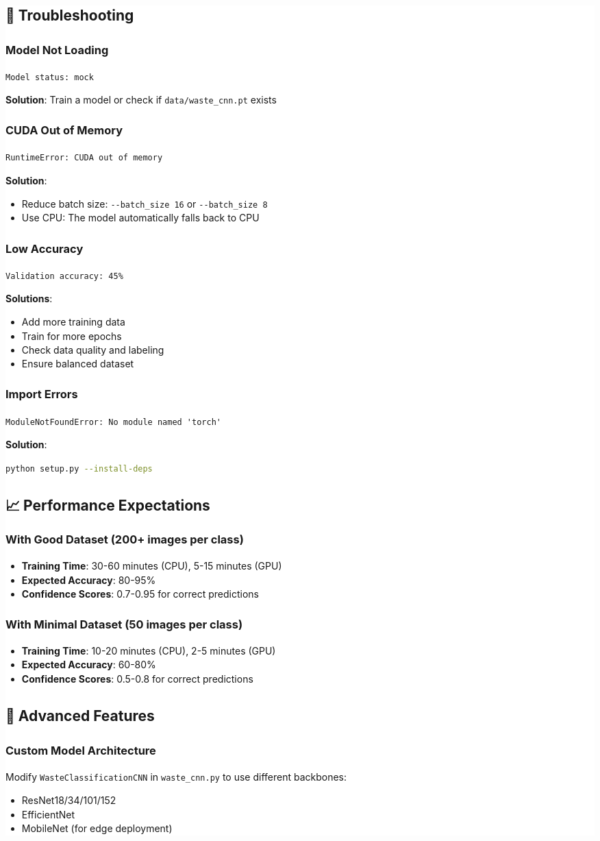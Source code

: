 ## 🚨 Troubleshooting

### Model Not Loading
```
Model status: mock
```
**Solution**: Train a model or check if `data/waste_cnn.pt` exists

### CUDA Out of Memory
```
RuntimeError: CUDA out of memory
```
**Solution**: 
- Reduce batch size: `--batch_size 16` or `--batch_size 8`
- Use CPU: The model automatically falls back to CPU

### Low Accuracy
```
Validation accuracy: 45%
```
**Solutions**:
- Add more training data
- Train for more epochs
- Check data quality and labeling
- Ensure balanced dataset

### Import Errors
```
ModuleNotFoundError: No module named 'torch'
```
**Solution**: 
```bash
python setup.py --install-deps
```

## 📈 Performance Expectations

### With Good Dataset (200+ images per class)
- **Training Time**: 30-60 minutes (CPU), 5-15 minutes (GPU)
- **Expected Accuracy**: 80-95%
- **Confidence Scores**: 0.7-0.95 for correct predictions

### With Minimal Dataset (50 images per class)
- **Training Time**: 10-20 minutes (CPU), 2-5 minutes (GPU)
- **Expected Accuracy**: 60-80%
- **Confidence Scores**: 0.5-0.8 for correct predictions

## 🔮 Advanced Features

### Custom Model Architecture
Modify `WasteClassificationCNN` in `waste_cnn.py` to use different backbones:
- ResNet18/34/101/152
- EfficientNet
- MobileNet (for edge deployment)
